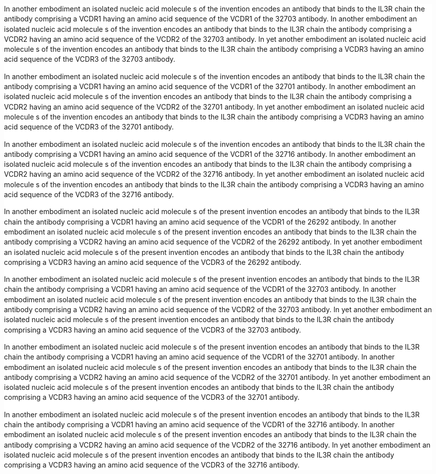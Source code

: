 In another embodiment an isolated nucleic acid molecule s of the invention encodes an antibody that binds to the IL3R chain the antibody comprising a VCDR1 having an amino acid sequence of the VCDR1 of the 32703 antibody. In another embodiment an isolated nucleic acid molecule s of the invention encodes an antibody that binds to the IL3R chain the antibody comprising a VCDR2 having an amino acid sequence of the VCDR2 of the 32703 antibody. In yet another embodiment an isolated nucleic acid molecule s of the invention encodes an antibody that binds to the IL3R chain the antibody comprising a VCDR3 having an amino acid sequence of the VCDR3 of the 32703 antibody.

In another embodiment an isolated nucleic acid molecule s of the invention encodes an antibody that binds to the IL3R chain the antibody comprising a VCDR1 having an amino acid sequence of the VCDR1 of the 32701 antibody. In another embodiment an isolated nucleic acid molecule s of the invention encodes an antibody that binds to the IL3R chain the antibody comprising a VCDR2 having an amino acid sequence of the VCDR2 of the 32701 antibody. In yet another embodiment an isolated nucleic acid molecule s of the invention encodes an antibody that binds to the IL3R chain the antibody comprising a VCDR3 having an amino acid sequence of the VCDR3 of the 32701 antibody.

In another embodiment an isolated nucleic acid molecule s of the invention encodes an antibody that binds to the IL3R chain the antibody comprising a VCDR1 having an amino acid sequence of the VCDR1 of the 32716 antibody. In another embodiment an isolated nucleic acid molecule s of the invention encodes an antibody that binds to the IL3R chain the antibody comprising a VCDR2 having an amino acid sequence of the VCDR2 of the 32716 antibody. In yet another embodiment an isolated nucleic acid molecule s of the invention encodes an antibody that binds to the IL3R chain the antibody comprising a VCDR3 having an amino acid sequence of the VCDR3 of the 32716 antibody.

In another embodiment an isolated nucleic acid molecule s of the present invention encodes an antibody that binds to the IL3R chain the antibody comprising a VCDR1 having an amino acid sequence of the VCDR1 of the 26292 antibody. In another embodiment an isolated nucleic acid molecule s of the present invention encodes an antibody that binds to the IL3R chain the antibody comprising a VCDR2 having an amino acid sequence of the VCDR2 of the 26292 antibody. In yet another embodiment an isolated nucleic acid molecule s of the present invention encodes an antibody that binds to the IL3R chain the antibody comprising a VCDR3 having an amino acid sequence of the VCDR3 of the 26292 antibody.

In another embodiment an isolated nucleic acid molecule s of the present invention encodes an antibody that binds to the IL3R chain the antibody comprising a VCDR1 having an amino acid sequence of the VCDR1 of the 32703 antibody. In another embodiment an isolated nucleic acid molecule s of the present invention encodes an antibody that binds to the IL3R chain the antibody comprising a VCDR2 having an amino acid sequence of the VCDR2 of the 32703 antibody. In yet another embodiment an isolated nucleic acid molecule s of the present invention encodes an antibody that binds to the IL3R chain the antibody comprising a VCDR3 having an amino acid sequence of the VCDR3 of the 32703 antibody.

In another embodiment an isolated nucleic acid molecule s of the present invention encodes an antibody that binds to the IL3R chain the antibody comprising a VCDR1 having an amino acid sequence of the VCDR1 of the 32701 antibody. In another embodiment an isolated nucleic acid molecule s of the present invention encodes an antibody that binds to the IL3R chain the antibody comprising a VCDR2 having an amino acid sequence of the VCDR2 of the 32701 antibody. In yet another embodiment an isolated nucleic acid molecule s of the present invention encodes an antibody that binds to the IL3R chain the antibody comprising a VCDR3 having an amino acid sequence of the VCDR3 of the 32701 antibody.

In another embodiment an isolated nucleic acid molecule s of the present invention encodes an antibody that binds to the IL3R chain the antibody comprising a VCDR1 having an amino acid sequence of the VCDR1 of the 32716 antibody. In another embodiment an isolated nucleic acid molecule s of the present invention encodes an antibody that binds to the IL3R chain the antibody comprising a VCDR2 having an amino acid sequence of the VCDR2 of the 32716 antibody. In yet another embodiment an isolated nucleic acid molecule s of the present invention encodes an antibody that binds to the IL3R chain the antibody comprising a VCDR3 having an amino acid sequence of the VCDR3 of the 32716 antibody.

